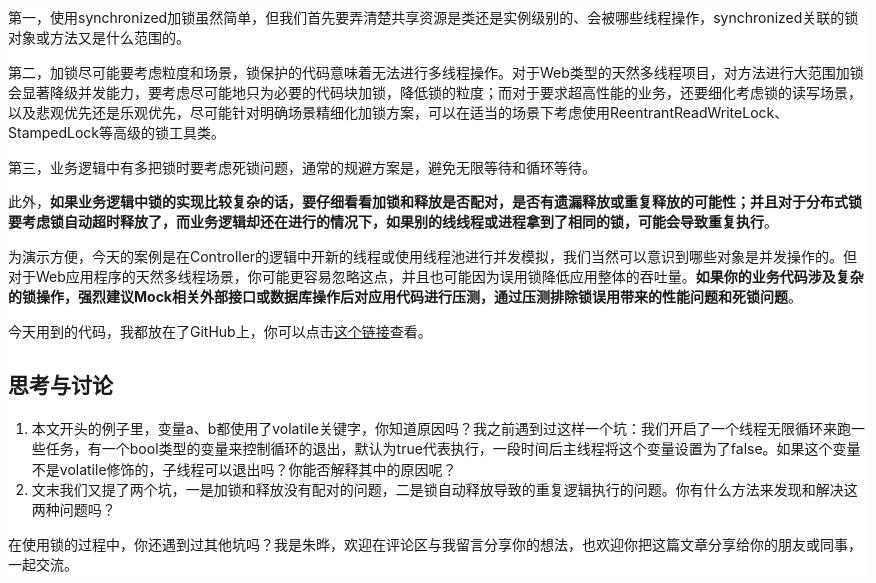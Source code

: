 第一，使用synchronized加锁虽然简单，但我们首先要弄清楚共享资源是类还是实例级别的、会被哪些线程操作，synchronized关联的锁对象或方法又是什么范围的。

第二，加锁尽可能要考虑粒度和场景，锁保护的代码意味着无法进行多线程操作。对于Web类型的天然多线程项目，对方法进行大范围加锁会显著降级并发能力，要考虑尽可能地只为必要的代码块加锁，降低锁的粒度；而对于要求超高性能的业务，还要细化考虑锁的读写场景，以及悲观优先还是乐观优先，尽可能针对明确场景精细化加锁方案，可以在适当的场景下考虑使用ReentrantReadWriteLock、StampedLock等高级的锁工具类。

第三，业务逻辑中有多把锁时要考虑死锁问题，通常的规避方案是，避免无限等待和循环等待。

此外，**如果业务逻辑中锁的实现比较复杂的话，要仔细看看加锁和释放是否配对，是否有遗漏释放或重复释放的可能性；并且对于分布式锁要考虑锁自动超时释放了，而业务逻辑却还在进行的情况下，如果别的线线程或进程拿到了相同的锁，可能会导致重复执行**。

为演示方便，今天的案例是在Controller的逻辑中开新的线程或使用线程池进行并发模拟，我们当然可以意识到哪些对象是并发操作的。但对于Web应用程序的天然多线程场景，你可能更容易忽略这点，并且也可能因为误用锁降低应用整体的吞吐量。**如果你的业务代码涉及复杂的锁操作，强烈建议Mock相关外部接口或数据库操作后对应用代码进行压测，通过压测排除锁误用带来的性能问题和死锁问题**。

今天用到的代码，我都放在了GitHub上，你可以点击[这个链接](https://github.com/JosephZhu1983/java-common-mistakes)查看。

## 思考与讨论

1. 本文开头的例子里，变量a、b都使用了volatile关键字，你知道原因吗？我之前遇到过这样一个坑：我们开启了一个线程无限循环来跑一些任务，有一个bool类型的变量来控制循环的退出，默认为true代表执行，一段时间后主线程将这个变量设置为了false。如果这个变量不是volatile修饰的，子线程可以退出吗？你能否解释其中的原因呢？
1. 文末我们又提了两个坑，一是加锁和释放没有配对的问题，二是锁自动释放导致的重复逻辑执行的问题。你有什么方法来发现和解决这两种问题吗？

在使用锁的过程中，你还遇到过其他坑吗？我是朱晔，欢迎在评论区与我留言分享你的想法，也欢迎你把这篇文章分享给你的朋友或同事，一起交流。
